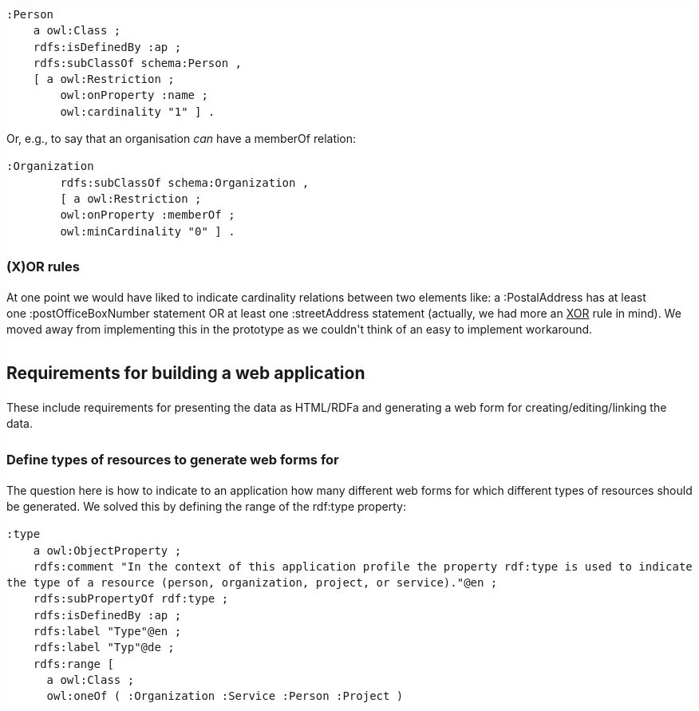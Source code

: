 <pre>
:Person
    a owl:Class ;
    rdfs:isDefinedBy :ap ;
    rdfs:subClassOf schema:Person ,
    [ a owl:Restriction ;
        owl:onProperty :name ;
        owl:cardinality "1" ] .
</pre>

Or, e.g., to say that an organisation _can_ have a memberOf relation:

<pre>
:Organization
        rdfs:subClassOf schema:Organization ,
        [ a owl:Restriction ;
        owl:onProperty :memberOf ;
        owl:minCardinality "0" ] .
</pre>

### (X)OR rules 

At one point we would have liked to indicate cardinality relations between two elements like: a&nbsp;:PostalAddress has at least one&nbsp;:postOfficeBoxNumber statement OR at least one&nbsp;:streetAddress statement (actually, we had more an [XOR](http://en.wikipedia.org/wiki/Exclusive_or) rule in mind). We moved away from implementing this in the prototype as we couldn't think of an easy to implement workaround.

## Requirements for building a web application 

These include requirements for presenting the data as HTML/RDFa and generating a web form for creating/editing/linking the data.

### Define types of resources to generate web forms for 

The question here is how to indicate to an application how many different web forms for which different types of resources should be generated. We solved this by defining the range of the rdf:type property:

<pre>
:type
    a owl:ObjectProperty ;
    rdfs:comment "In the context of this application profile the property rdf:type is used to indicate the type of a resource (person, organization, project, or service)."@en ;
    rdfs:subPropertyOf rdf:type ;
    rdfs:isDefinedBy :ap ;
    rdfs:label "Type"@en ;
    rdfs:label "Typ"@de ;
    rdfs:range [
      a owl:Class ;
      owl:oneOf ( :Organization :Service :Person :Project )
</pre>
